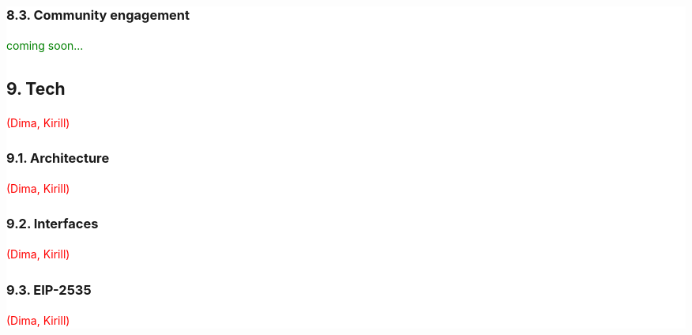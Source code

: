 ### 8.3. Community engagement

<span style="color:green">
	coming soon...
</span>

## 9. Tech

<span style="color:red">
	(Dima, Kirill)
</span>

### 9.1. Architecture

<span style="color:red">
	(Dima, Kirill)
</span>

### 9.2. Interfaces

<span style="color:red">
	(Dima, Kirill)
</span>

### 9.3. EIP-2535

<span style="color:red">
	(Dima, Kirill)
</span>
